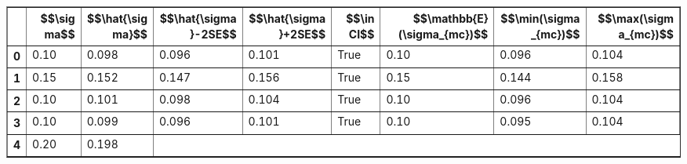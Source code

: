 
<table border="1" class="dataframe" width="100%">
  <thead>
    <tr style="text-align: right;">
      <th></th>
      <th>$$\sigma$$</th>
      <th>$$\hat{\sigma}$$</th>
      <th>$$\hat{\sigma}-2SE$$</th>
      <th>$$\hat{\sigma}+2SE$$</th>
      <th>$$\in CI$$</th>
      <th>$$\mathbb{E}(\sigma_{mc})$$</th>
      <th>$$\min(\sigma_{mc})$$</th>
      <th>$$\max(\sigma_{mc})$$</th>
    </tr>
  </thead>
  <tbody>
    <tr>
      <th>0</th>
      <td>0.10</td>
      <td>0.098</td>
      <td>0.096</td>
      <td>0.101</td>
      <td>True</td>
      <td>0.10</td>
      <td>0.096</td>
      <td>0.104</td>
    </tr>
    <tr>
      <th>1</th>
      <td>0.15</td>
      <td>0.152</td>
      <td>0.147</td>
      <td>0.156</td>
      <td>True</td>
      <td>0.15</td>
      <td>0.144</td>
      <td>0.158</td>
    </tr>
    <tr>
      <th>2</th>
      <td>0.10</td>
      <td>0.101</td>
      <td>0.098</td>
      <td>0.104</td>
      <td>True</td>
      <td>0.10</td>
      <td>0.096</td>
      <td>0.104</td>
    </tr>
    <tr>
      <th>3</th>
      <td>0.10</td>
      <td>0.099</td>
      <td>0.096</td>
      <td>0.101</td>
      <td>True</td>
      <td>0.10</td>
      <td>0.095</td>
      <td>0.104</td>
    </tr>
    <tr>
      <th>4</th>
      <td>0.20</td>
      <td>0.198</td>